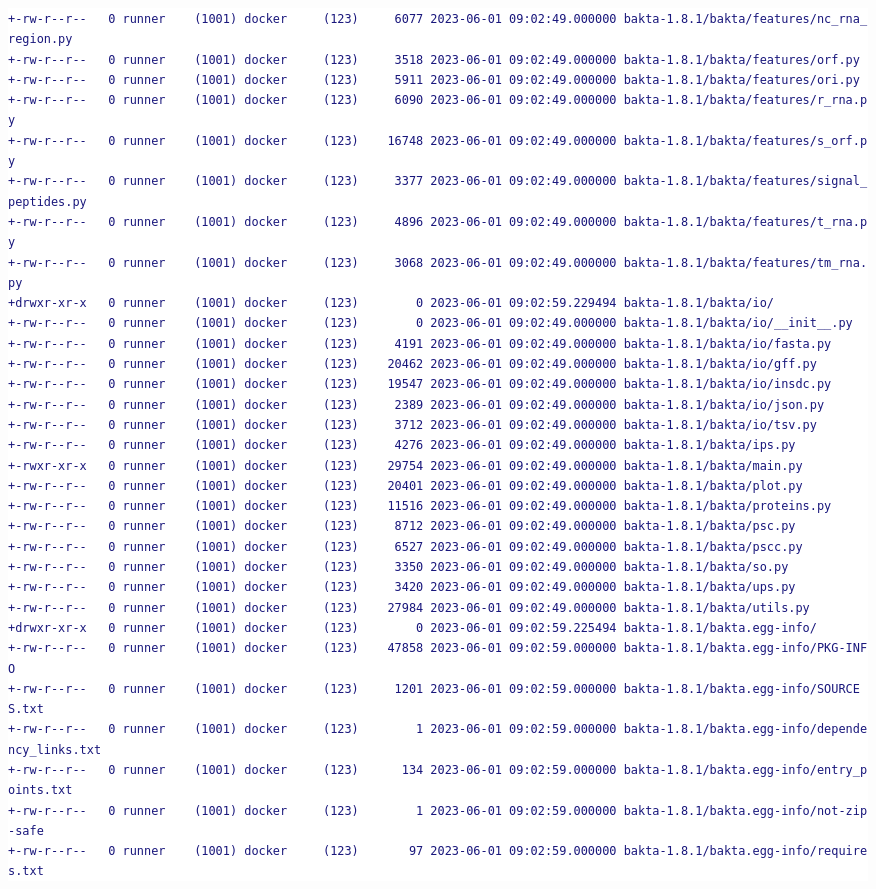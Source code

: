```diff
+-rw-r--r--   0 runner    (1001) docker     (123)     6077 2023-06-01 09:02:49.000000 bakta-1.8.1/bakta/features/nc_rna_region.py
+-rw-r--r--   0 runner    (1001) docker     (123)     3518 2023-06-01 09:02:49.000000 bakta-1.8.1/bakta/features/orf.py
+-rw-r--r--   0 runner    (1001) docker     (123)     5911 2023-06-01 09:02:49.000000 bakta-1.8.1/bakta/features/ori.py
+-rw-r--r--   0 runner    (1001) docker     (123)     6090 2023-06-01 09:02:49.000000 bakta-1.8.1/bakta/features/r_rna.py
+-rw-r--r--   0 runner    (1001) docker     (123)    16748 2023-06-01 09:02:49.000000 bakta-1.8.1/bakta/features/s_orf.py
+-rw-r--r--   0 runner    (1001) docker     (123)     3377 2023-06-01 09:02:49.000000 bakta-1.8.1/bakta/features/signal_peptides.py
+-rw-r--r--   0 runner    (1001) docker     (123)     4896 2023-06-01 09:02:49.000000 bakta-1.8.1/bakta/features/t_rna.py
+-rw-r--r--   0 runner    (1001) docker     (123)     3068 2023-06-01 09:02:49.000000 bakta-1.8.1/bakta/features/tm_rna.py
+drwxr-xr-x   0 runner    (1001) docker     (123)        0 2023-06-01 09:02:59.229494 bakta-1.8.1/bakta/io/
+-rw-r--r--   0 runner    (1001) docker     (123)        0 2023-06-01 09:02:49.000000 bakta-1.8.1/bakta/io/__init__.py
+-rw-r--r--   0 runner    (1001) docker     (123)     4191 2023-06-01 09:02:49.000000 bakta-1.8.1/bakta/io/fasta.py
+-rw-r--r--   0 runner    (1001) docker     (123)    20462 2023-06-01 09:02:49.000000 bakta-1.8.1/bakta/io/gff.py
+-rw-r--r--   0 runner    (1001) docker     (123)    19547 2023-06-01 09:02:49.000000 bakta-1.8.1/bakta/io/insdc.py
+-rw-r--r--   0 runner    (1001) docker     (123)     2389 2023-06-01 09:02:49.000000 bakta-1.8.1/bakta/io/json.py
+-rw-r--r--   0 runner    (1001) docker     (123)     3712 2023-06-01 09:02:49.000000 bakta-1.8.1/bakta/io/tsv.py
+-rw-r--r--   0 runner    (1001) docker     (123)     4276 2023-06-01 09:02:49.000000 bakta-1.8.1/bakta/ips.py
+-rwxr-xr-x   0 runner    (1001) docker     (123)    29754 2023-06-01 09:02:49.000000 bakta-1.8.1/bakta/main.py
+-rw-r--r--   0 runner    (1001) docker     (123)    20401 2023-06-01 09:02:49.000000 bakta-1.8.1/bakta/plot.py
+-rw-r--r--   0 runner    (1001) docker     (123)    11516 2023-06-01 09:02:49.000000 bakta-1.8.1/bakta/proteins.py
+-rw-r--r--   0 runner    (1001) docker     (123)     8712 2023-06-01 09:02:49.000000 bakta-1.8.1/bakta/psc.py
+-rw-r--r--   0 runner    (1001) docker     (123)     6527 2023-06-01 09:02:49.000000 bakta-1.8.1/bakta/pscc.py
+-rw-r--r--   0 runner    (1001) docker     (123)     3350 2023-06-01 09:02:49.000000 bakta-1.8.1/bakta/so.py
+-rw-r--r--   0 runner    (1001) docker     (123)     3420 2023-06-01 09:02:49.000000 bakta-1.8.1/bakta/ups.py
+-rw-r--r--   0 runner    (1001) docker     (123)    27984 2023-06-01 09:02:49.000000 bakta-1.8.1/bakta/utils.py
+drwxr-xr-x   0 runner    (1001) docker     (123)        0 2023-06-01 09:02:59.225494 bakta-1.8.1/bakta.egg-info/
+-rw-r--r--   0 runner    (1001) docker     (123)    47858 2023-06-01 09:02:59.000000 bakta-1.8.1/bakta.egg-info/PKG-INFO
+-rw-r--r--   0 runner    (1001) docker     (123)     1201 2023-06-01 09:02:59.000000 bakta-1.8.1/bakta.egg-info/SOURCES.txt
+-rw-r--r--   0 runner    (1001) docker     (123)        1 2023-06-01 09:02:59.000000 bakta-1.8.1/bakta.egg-info/dependency_links.txt
+-rw-r--r--   0 runner    (1001) docker     (123)      134 2023-06-01 09:02:59.000000 bakta-1.8.1/bakta.egg-info/entry_points.txt
+-rw-r--r--   0 runner    (1001) docker     (123)        1 2023-06-01 09:02:59.000000 bakta-1.8.1/bakta.egg-info/not-zip-safe
+-rw-r--r--   0 runner    (1001) docker     (123)       97 2023-06-01 09:02:59.000000 bakta-1.8.1/bakta.egg-info/requires.txt
```
